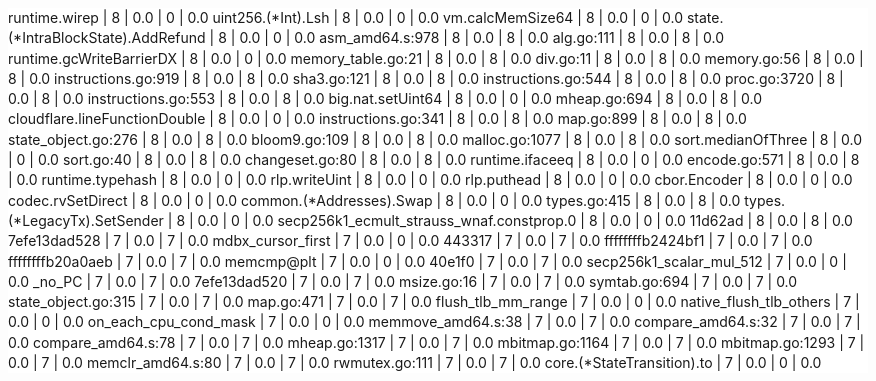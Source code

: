 runtime.wirep                                       |      8 |   0.0 |   0 |   0.0
uint256.(*Int).Lsh                                  |      8 |   0.0 |   0 |   0.0
vm.calcMemSize64                                    |      8 |   0.0 |   0 |   0.0
state.(*IntraBlockState).AddRefund                  |      8 |   0.0 |   0 |   0.0
asm_amd64.s:978                                     |      8 |   0.0 |   8 |   0.0
alg.go:111                                          |      8 |   0.0 |   8 |   0.0
runtime.gcWriteBarrierDX                            |      8 |   0.0 |   0 |   0.0
memory_table.go:21                                  |      8 |   0.0 |   8 |   0.0
div.go:11                                           |      8 |   0.0 |   8 |   0.0
memory.go:56                                        |      8 |   0.0 |   8 |   0.0
instructions.go:919                                 |      8 |   0.0 |   8 |   0.0
sha3.go:121                                         |      8 |   0.0 |   8 |   0.0
instructions.go:544                                 |      8 |   0.0 |   8 |   0.0
proc.go:3720                                        |      8 |   0.0 |   8 |   0.0
instructions.go:553                                 |      8 |   0.0 |   8 |   0.0
big.nat.setUint64                                   |      8 |   0.0 |   0 |   0.0
mheap.go:694                                        |      8 |   0.0 |   8 |   0.0
cloudflare.lineFunctionDouble                       |      8 |   0.0 |   0 |   0.0
instructions.go:341                                 |      8 |   0.0 |   8 |   0.0
map.go:899                                          |      8 |   0.0 |   8 |   0.0
state_object.go:276                                 |      8 |   0.0 |   8 |   0.0
bloom9.go:109                                       |      8 |   0.0 |   8 |   0.0
malloc.go:1077                                      |      8 |   0.0 |   8 |   0.0
sort.medianOfThree                                  |      8 |   0.0 |   0 |   0.0
sort.go:40                                          |      8 |   0.0 |   8 |   0.0
changeset.go:80                                     |      8 |   0.0 |   8 |   0.0
runtime.ifaceeq                                     |      8 |   0.0 |   0 |   0.0
encode.go:571                                       |      8 |   0.0 |   8 |   0.0
runtime.typehash                                    |      8 |   0.0 |   0 |   0.0
rlp.writeUint                                       |      8 |   0.0 |   0 |   0.0
rlp.puthead                                         |      8 |   0.0 |   0 |   0.0
cbor.Encoder                                        |      8 |   0.0 |   0 |   0.0
codec.rvSetDirect                                   |      8 |   0.0 |   0 |   0.0
common.(*Addresses).Swap                            |      8 |   0.0 |   0 |   0.0
types.go:415                                        |      8 |   0.0 |   8 |   0.0
types.(*LegacyTx).SetSender                         |      8 |   0.0 |   0 |   0.0
secp256k1_ecmult_strauss_wnaf.constprop.0           |      8 |   0.0 |   0 |   0.0
11d62ad                                             |      8 |   0.0 |   8 |   0.0
7efe13dad528                                        |      7 |   0.0 |   7 |   0.0
mdbx_cursor_first                                   |      7 |   0.0 |   0 |   0.0
443317                                              |      7 |   0.0 |   7 |   0.0
ffffffffb2424bf1                                    |      7 |   0.0 |   7 |   0.0
ffffffffb20a0aeb                                    |      7 |   0.0 |   7 |   0.0
memcmp@plt                                          |      7 |   0.0 |   0 |   0.0
40e1f0                                              |      7 |   0.0 |   7 |   0.0
secp256k1_scalar_mul_512                            |      7 |   0.0 |   0 |   0.0
_no_PC                                              |      7 |   0.0 |   7 |   0.0
7efe13dad520                                        |      7 |   0.0 |   7 |   0.0
msize.go:16                                         |      7 |   0.0 |   7 |   0.0
symtab.go:694                                       |      7 |   0.0 |   7 |   0.0
state_object.go:315                                 |      7 |   0.0 |   7 |   0.0
map.go:471                                          |      7 |   0.0 |   7 |   0.0
flush_tlb_mm_range                                  |      7 |   0.0 |   0 |   0.0
native_flush_tlb_others                             |      7 |   0.0 |   0 |   0.0
on_each_cpu_cond_mask                               |      7 |   0.0 |   0 |   0.0
memmove_amd64.s:38                                  |      7 |   0.0 |   7 |   0.0
compare_amd64.s:32                                  |      7 |   0.0 |   7 |   0.0
compare_amd64.s:78                                  |      7 |   0.0 |   7 |   0.0
mheap.go:1317                                       |      7 |   0.0 |   7 |   0.0
mbitmap.go:1164                                     |      7 |   0.0 |   7 |   0.0
mbitmap.go:1293                                     |      7 |   0.0 |   7 |   0.0
memclr_amd64.s:80                                   |      7 |   0.0 |   7 |   0.0
rwmutex.go:111                                      |      7 |   0.0 |   7 |   0.0
core.(*StateTransition).to                          |      7 |   0.0 |   0 |   0.0